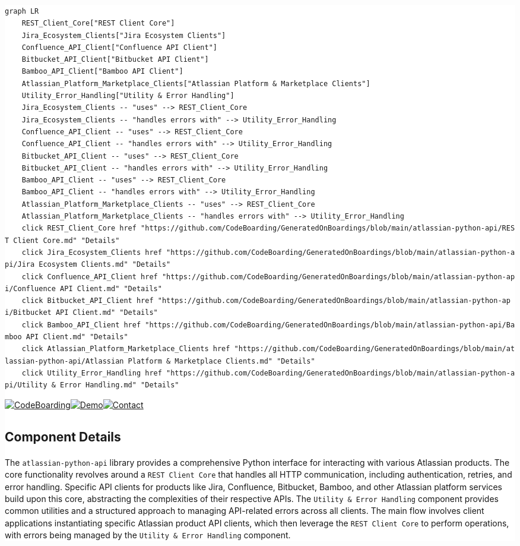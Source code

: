 ```mermaid
graph LR
    REST_Client_Core["REST Client Core"]
    Jira_Ecosystem_Clients["Jira Ecosystem Clients"]
    Confluence_API_Client["Confluence API Client"]
    Bitbucket_API_Client["Bitbucket API Client"]
    Bamboo_API_Client["Bamboo API Client"]
    Atlassian_Platform_Marketplace_Clients["Atlassian Platform & Marketplace Clients"]
    Utility_Error_Handling["Utility & Error Handling"]
    Jira_Ecosystem_Clients -- "uses" --> REST_Client_Core
    Jira_Ecosystem_Clients -- "handles errors with" --> Utility_Error_Handling
    Confluence_API_Client -- "uses" --> REST_Client_Core
    Confluence_API_Client -- "handles errors with" --> Utility_Error_Handling
    Bitbucket_API_Client -- "uses" --> REST_Client_Core
    Bitbucket_API_Client -- "handles errors with" --> Utility_Error_Handling
    Bamboo_API_Client -- "uses" --> REST_Client_Core
    Bamboo_API_Client -- "handles errors with" --> Utility_Error_Handling
    Atlassian_Platform_Marketplace_Clients -- "uses" --> REST_Client_Core
    Atlassian_Platform_Marketplace_Clients -- "handles errors with" --> Utility_Error_Handling
    click REST_Client_Core href "https://github.com/CodeBoarding/GeneratedOnBoardings/blob/main/atlassian-python-api/REST Client Core.md" "Details"
    click Jira_Ecosystem_Clients href "https://github.com/CodeBoarding/GeneratedOnBoardings/blob/main/atlassian-python-api/Jira Ecosystem Clients.md" "Details"
    click Confluence_API_Client href "https://github.com/CodeBoarding/GeneratedOnBoardings/blob/main/atlassian-python-api/Confluence API Client.md" "Details"
    click Bitbucket_API_Client href "https://github.com/CodeBoarding/GeneratedOnBoardings/blob/main/atlassian-python-api/Bitbucket API Client.md" "Details"
    click Bamboo_API_Client href "https://github.com/CodeBoarding/GeneratedOnBoardings/blob/main/atlassian-python-api/Bamboo API Client.md" "Details"
    click Atlassian_Platform_Marketplace_Clients href "https://github.com/CodeBoarding/GeneratedOnBoardings/blob/main/atlassian-python-api/Atlassian Platform & Marketplace Clients.md" "Details"
    click Utility_Error_Handling href "https://github.com/CodeBoarding/GeneratedOnBoardings/blob/main/atlassian-python-api/Utility & Error Handling.md" "Details"
```
[![CodeBoarding](https://img.shields.io/badge/Generated%20by-CodeBoarding-9cf?style=flat-square)](https://github.com/CodeBoarding/CodeBoarding)[![Demo](https://img.shields.io/badge/Try%20our-Demo-blue?style=flat-square)](https://www.codeboarding.org/demo)[![Contact](https://img.shields.io/badge/Contact%20us%20-%20contact@codeboarding.org-lightgrey?style=flat-square)](mailto:contact@codeboarding.org)

## Component Details

The `atlassian-python-api` library provides a comprehensive Python interface for interacting with various Atlassian products. The core functionality revolves around a `REST Client Core` that handles all HTTP communication, including authentication, retries, and error handling. Specific API clients for products like Jira, Confluence, Bitbucket, Bamboo, and other Atlassian platform services build upon this core, abstracting the complexities of their respective APIs. The `Utility & Error Handling` component provides common utilities and a structured approach to managing API-related errors across all clients. The main flow involves client applications instantiating specific Atlassian product API clients, which then leverage the `REST Client Core` to perform operations, with errors being managed by the `Utility & Error Handling` component.
